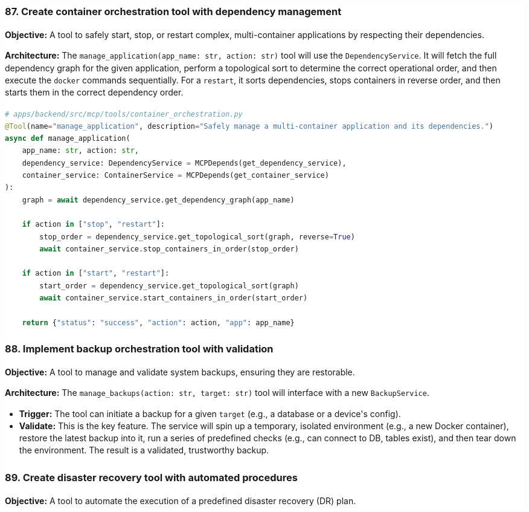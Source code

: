 ### **87. Create container orchestration tool with dependency management**

**Objective:** A tool to safely start, stop, or restart complex, multi-container applications by respecting their dependencies.

**Architecture:** The `manage_application(app_name: str, action: str)` tool will use the `DependencyService`. It will fetch the full dependency graph for the given application, perform a topological sort to determine the correct operational order, and then execute the `docker` commands sequentially. For a `restart`, it sorts dependencies, stops containers in reverse order, and then starts them in the correct dependency order.

```python
# apps/backend/src/mcp/tools/container_orchestration.py
@Tool(name="manage_application", description="Safely manage a multi-container application and its dependencies.")
async def manage_application(
    app_name: str, action: str,
    dependency_service: DependencyService = MCPDepends(get_dependency_service),
    container_service: ContainerService = MCPDepends(get_container_service)
):
    graph = await dependency_service.get_dependency_graph(app_name)
    
    if action in ["stop", "restart"]:
        stop_order = dependency_service.get_topological_sort(graph, reverse=True)
        await container_service.stop_containers_in_order(stop_order)

    if action in ["start", "restart"]:
        start_order = dependency_service.get_topological_sort(graph)
        await container_service.start_containers_in_order(start_order)
        
    return {"status": "success", "action": action, "app": app_name}
```

### **88. Implement backup orchestration tool with validation**

**Objective:** A tool to manage and validate system backups, ensuring they are restorable.

**Architecture:** The `manage_backups(action: str, target: str)` tool will interface with a new `BackupService`.
*   **Trigger:** The tool can initiate a backup for a given `target` (e.g., a database or a device's config).
*   **Validate:** This is the key feature. The service will spin up a temporary, isolated environment (e.g., a new Docker container), restore the latest backup into it, run a series of predefined checks (e.g., can connect to DB, tables exist), and then tear down the environment. The result is a validated, trustworthy backup.

### **89. Create disaster recovery tool with automated procedures**

**Objective:** A tool to automate the execution of a predefined disaster recovery (DR) plan.
